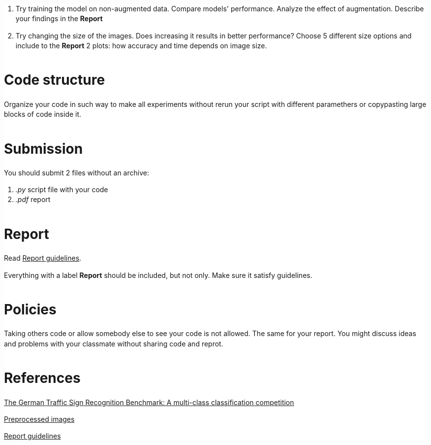 1) Try training the model on non-augmented data. Compare models' performance. Analyze the effect of augmentation. Describe your findings in the **Report** 

2) Try changing the size of the images. Does increasing it results in better performance? Choose 5 different size options and include to the **Report** 2 plots: how accuracy and time depends on image size.



# Code structure

Organize your code in such way to make all experiments without rerun your script with different paramethers or copypasting large blocks of code inside it.


# Submission

You should submit 2 files without an archive:

1. *.py* script file with your code
2. *.pdf* report

# Report

Read [Report guidelines](https://hackmd.io/J89FQKJdRWmZCtku1pP04w?view). 

Everything with a label **Report** should be included, but not only. Make sure it satisfy guidelines.

# Policies

Taking others code or allow somebody else to see your code is not allowed. The same for your report. You might discuss ideas and problems with your classmate without sharing code and reprot.

# References

[The German Traffic Sign Recognition Benchmark: A multi-class classification competition](https://www.researchgate.net/publication/224260296_The_German_Traffic_Sign_Recognition_Benchmark_A_multi-class_classification_competition)


[Preprocessed images](https://www.kaggle.com/valentynsichkar/traffic-signs-preprocessed)

[Report guidelines](https://hackmd.io/J89FQKJdRWmZCtku1pP04w?view)





